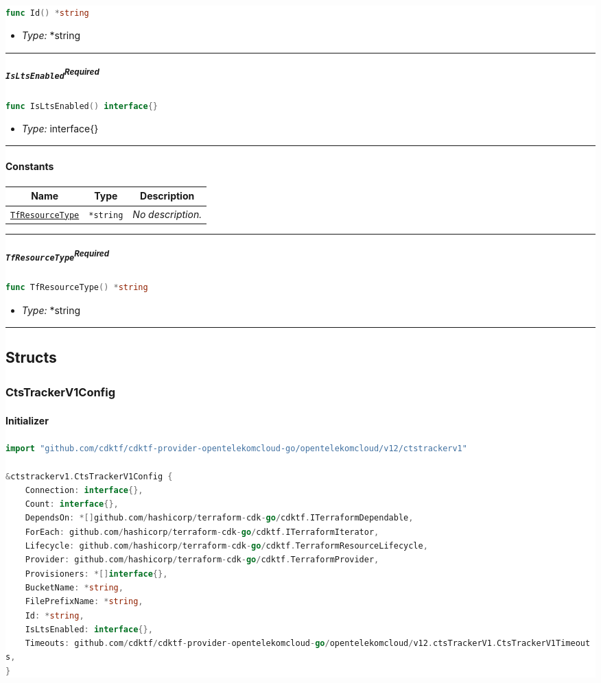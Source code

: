 ```go
func Id() *string
```

- *Type:* *string

---

##### `IsLtsEnabled`<sup>Required</sup> <a name="IsLtsEnabled" id="@cdktf/provider-opentelekomcloud.ctsTrackerV1.CtsTrackerV1.property.isLtsEnabled"></a>

```go
func IsLtsEnabled() interface{}
```

- *Type:* interface{}

---

#### Constants <a name="Constants" id="Constants"></a>

| **Name** | **Type** | **Description** |
| --- | --- | --- |
| <code><a href="#@cdktf/provider-opentelekomcloud.ctsTrackerV1.CtsTrackerV1.property.tfResourceType">TfResourceType</a></code> | <code>*string</code> | *No description.* |

---

##### `TfResourceType`<sup>Required</sup> <a name="TfResourceType" id="@cdktf/provider-opentelekomcloud.ctsTrackerV1.CtsTrackerV1.property.tfResourceType"></a>

```go
func TfResourceType() *string
```

- *Type:* *string

---

## Structs <a name="Structs" id="Structs"></a>

### CtsTrackerV1Config <a name="CtsTrackerV1Config" id="@cdktf/provider-opentelekomcloud.ctsTrackerV1.CtsTrackerV1Config"></a>

#### Initializer <a name="Initializer" id="@cdktf/provider-opentelekomcloud.ctsTrackerV1.CtsTrackerV1Config.Initializer"></a>

```go
import "github.com/cdktf/cdktf-provider-opentelekomcloud-go/opentelekomcloud/v12/ctstrackerv1"

&ctstrackerv1.CtsTrackerV1Config {
	Connection: interface{},
	Count: interface{},
	DependsOn: *[]github.com/hashicorp/terraform-cdk-go/cdktf.ITerraformDependable,
	ForEach: github.com/hashicorp/terraform-cdk-go/cdktf.ITerraformIterator,
	Lifecycle: github.com/hashicorp/terraform-cdk-go/cdktf.TerraformResourceLifecycle,
	Provider: github.com/hashicorp/terraform-cdk-go/cdktf.TerraformProvider,
	Provisioners: *[]interface{},
	BucketName: *string,
	FilePrefixName: *string,
	Id: *string,
	IsLtsEnabled: interface{},
	Timeouts: github.com/cdktf/cdktf-provider-opentelekomcloud-go/opentelekomcloud/v12.ctsTrackerV1.CtsTrackerV1Timeouts,
}
```